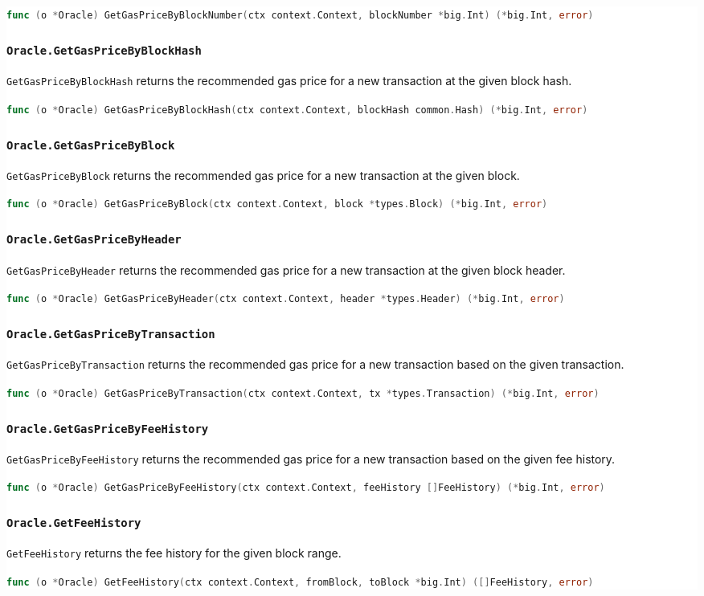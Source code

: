 ```go
func (o *Oracle) GetGasPriceByBlockNumber(ctx context.Context, blockNumber *big.Int) (*big.Int, error)
```

### `Oracle.GetGasPriceByBlockHash`

`GetGasPriceByBlockHash` returns the recommended gas price for a new transaction at the given block hash.

```go
func (o *Oracle) GetGasPriceByBlockHash(ctx context.Context, blockHash common.Hash) (*big.Int, error)
```

### `Oracle.GetGasPriceByBlock`

`GetGasPriceByBlock` returns the recommended gas price for a new transaction at the given block.

```go
func (o *Oracle) GetGasPriceByBlock(ctx context.Context, block *types.Block) (*big.Int, error)
```

### `Oracle.GetGasPriceByHeader`

`GetGasPriceByHeader` returns the recommended gas price for a new transaction at the given block header.

```go
func (o *Oracle) GetGasPriceByHeader(ctx context.Context, header *types.Header) (*big.Int, error)
```

### `Oracle.GetGasPriceByTransaction`

`GetGasPriceByTransaction` returns the recommended gas price for a new transaction based on the given transaction.

```go
func (o *Oracle) GetGasPriceByTransaction(ctx context.Context, tx *types.Transaction) (*big.Int, error)
```

### `Oracle.GetGasPriceByFeeHistory`

`GetGasPriceByFeeHistory` returns the recommended gas price for a new transaction based on the given fee history.

```go
func (o *Oracle) GetGasPriceByFeeHistory(ctx context.Context, feeHistory []FeeHistory) (*big.Int, error)
```

### `Oracle.GetFeeHistory`

`GetFeeHistory` returns the fee history for the given block range.

```go
func (o *Oracle) GetFeeHistory(ctx context.Context, fromBlock, toBlock *big.Int) ([]FeeHistory, error)
```
